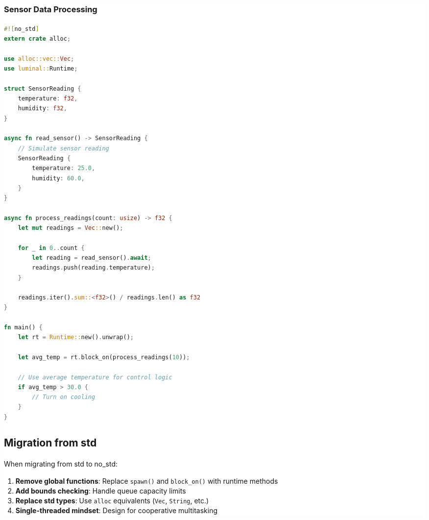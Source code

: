 ### Sensor Data Processing

```rust
#![no_std]
extern crate alloc;

use alloc::vec::Vec;
use luminal::Runtime;

struct SensorReading {
    temperature: f32,
    humidity: f32,
}

async fn read_sensor() -> SensorReading {
    // Simulate sensor reading
    SensorReading {
        temperature: 25.0,
        humidity: 60.0,
    }
}

async fn process_readings(count: usize) -> f32 {
    let mut readings = Vec::new();

    for _ in 0..count {
        let reading = read_sensor().await;
        readings.push(reading.temperature);
    }

    readings.iter().sum::<f32>() / readings.len() as f32
}

fn main() {
    let rt = Runtime::new().unwrap();

    let avg_temp = rt.block_on(process_readings(10));

    // Use average temperature for control logic
    if avg_temp > 30.0 {
        // Turn on cooling
    }
}
```

## Migration from std

When migrating from std to no_std:

1. **Remove global functions**: Replace `spawn()` and `block_on()` with runtime methods
2. **Add bounds checking**: Handle queue capacity limits
3. **Replace std types**: Use `alloc` equivalents (`Vec`, `String`, etc.)
4. **Single-threaded mindset**: Design for cooperative multitasking
